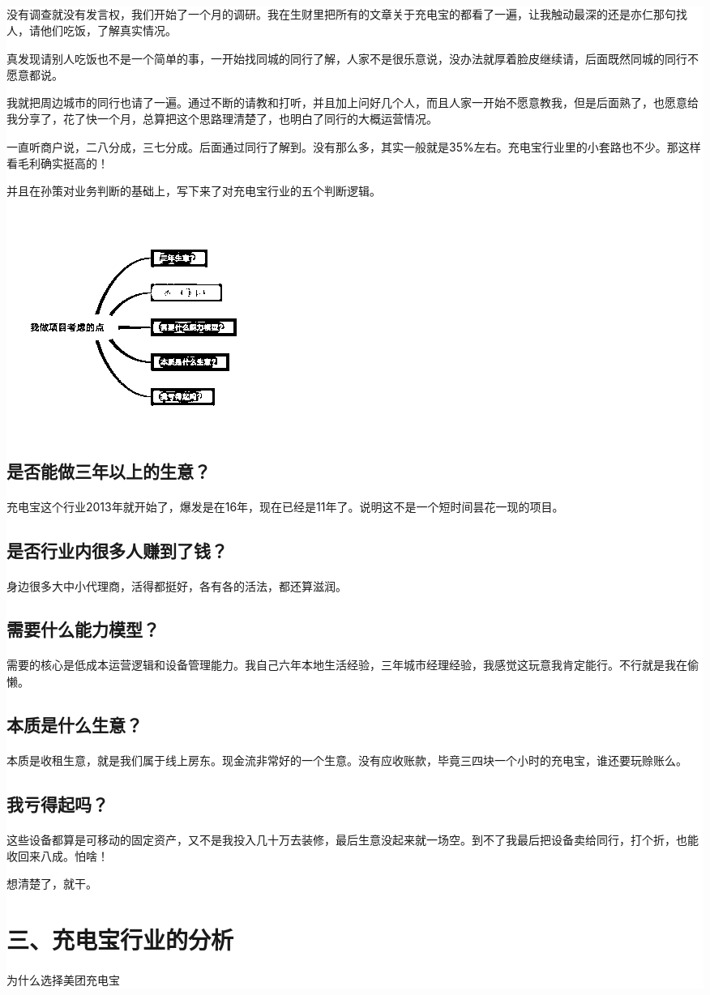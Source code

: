 没有调查就没有发言权，我们开始了一个月的调研。我在生财里把所有的文章关于充电宝的都看了一遍，让我触动最深的还是亦仁那句找人，请他们吃饭，了解真实情况。

真发现请别人吃饭也不是一个简单的事，一开始找同城的同行了解，人家不是很乐意说，没办法就厚着脸皮继续请，后面既然同城的同行不愿意都说。

我就把周边城市的同行也请了一遍。通过不断的请教和打听，并且加上问好几个人，而且人家一开始不愿意教我，但是后面熟了，也愿意给我分享了，花了快一个月，总算把这个思路理清楚了，也明白了同行的大概运营情况。

一直听商户说，二八分成，三七分成。后面通过同行了解到。没有那么多，其实一般就是35%左右。充电宝行业里的小套路也不少。那这样看毛利确实挺高的！

并且在孙策对业务判断的基础上，写下来了对充电宝行业的五个判断逻辑。

![](img/501abe477f4b3cc60f3536adea5d1e29.png)

## 是否能做三年以上的生意？

充电宝这个行业2013年就开始了，爆发是在16年，现在已经是11年了。说明这不是一个短时间昙花一现的项目。

## 是否行业内很多人赚到了钱？

身边很多大中小代理商，活得都挺好，各有各的活法，都还算滋润。

## 需要什么能力模型？

需要的核心是低成本运营逻辑和设备管理能力。我自己六年本地生活经验，三年城市经理经验，我感觉这玩意我肯定能行。不行就是我在偷懒。

## 本质是什么生意？

本质是收租生意，就是我们属于线上房东。现金流非常好的一个生意。没有应收账款，毕竟三四块一个小时的充电宝，谁还要玩赊账么。

## 我亏得起吗？

这些设备都算是可移动的固定资产，又不是我投入几十万去装修，最后生意没起来就一场空。到不了我最后把设备卖给同行，打个折，也能收回来八成。怕啥！

想清楚了，就干。

# 三、充电宝行业的分析

为什么选择美团充电宝
